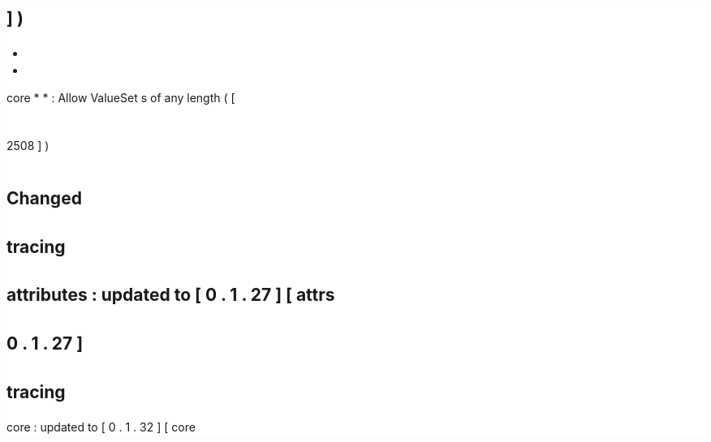 ]
)
-
*
*
core
*
*
:
Allow
ValueSet
s
of
any
length
(
[
#
2508
]
)
#
#
#
Changed
-
tracing
-
attributes
:
updated
to
[
0
.
1
.
27
]
[
attrs
-
0
.
1
.
27
]
-
tracing
-
core
:
updated
to
[
0
.
1
.
32
]
[
core